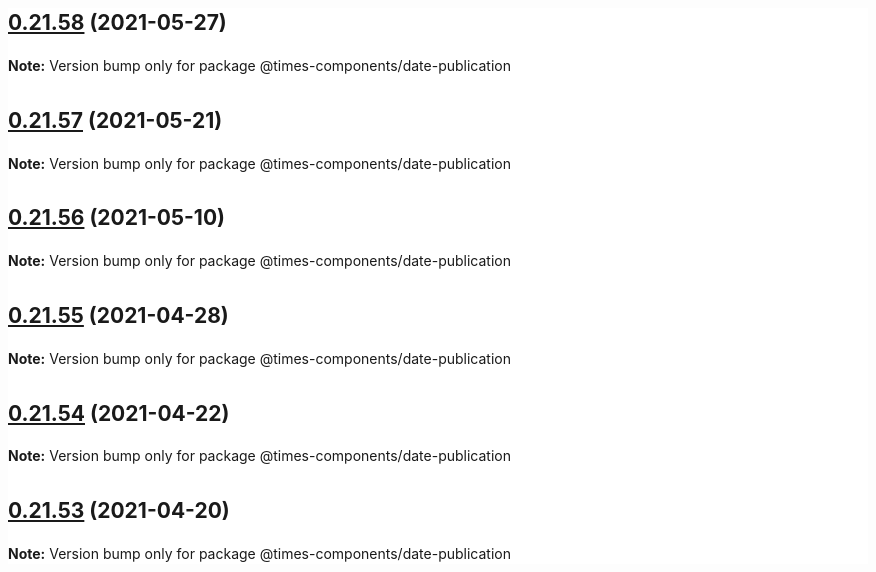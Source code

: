 



## [0.21.58](https://github.com/newsuk/times-components/compare/@times-components/date-publication@0.21.57...@times-components/date-publication@0.21.58) (2021-05-27)

**Note:** Version bump only for package @times-components/date-publication





## [0.21.57](https://github.com/newsuk/times-components/compare/@times-components/date-publication@0.21.56...@times-components/date-publication@0.21.57) (2021-05-21)

**Note:** Version bump only for package @times-components/date-publication





## [0.21.56](https://github.com/newsuk/times-components/compare/@times-components/date-publication@0.21.55...@times-components/date-publication@0.21.56) (2021-05-10)

**Note:** Version bump only for package @times-components/date-publication





## [0.21.55](https://github.com/newsuk/times-components/compare/@times-components/date-publication@0.21.54...@times-components/date-publication@0.21.55) (2021-04-28)

**Note:** Version bump only for package @times-components/date-publication





## [0.21.54](https://github.com/newsuk/times-components/compare/@times-components/date-publication@0.21.53...@times-components/date-publication@0.21.54) (2021-04-22)

**Note:** Version bump only for package @times-components/date-publication





## [0.21.53](https://github.com/newsuk/times-components/compare/@times-components/date-publication@0.21.52...@times-components/date-publication@0.21.53) (2021-04-20)

**Note:** Version bump only for package @times-components/date-publication

